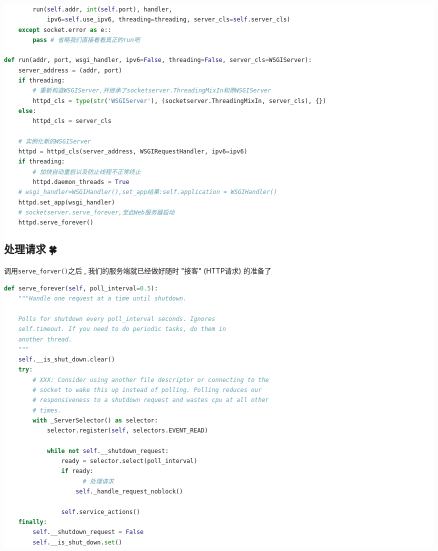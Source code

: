 ```python
		run(self.addr, int(self.port), handler,
			ipv6=self.use_ipv6, threading=threading, server_cls=self.server_cls)
	except socket.error as e::
        pass # 省略我们直接看看真正的run吧
        
def run(addr, port, wsgi_handler, ipv6=False, threading=False, server_cls=WSGIServer):
    server_address = (addr, port)
    if threading:
        # 重新构造WSGIServer,并继承了socketserver.ThreadingMixIn和原WSGIServer
        httpd_cls = type(str('WSGIServer'), (socketserver.ThreadingMixIn, server_cls), {})
    else:
        httpd_cls = server_cls
        
    # 实例化新的WSGIServer
    httpd = httpd_cls(server_address, WSGIRequestHandler, ipv6=ipv6)
    if threading:
        # 加快自动重启以及防止线程不正常终止
        httpd.daemon_threads = True
    # wsgi_handler=WSGIHandler(),set_app结果:self.application = WSGIHandler()
    httpd.set_app(wsgi_handler)
    # socketserver.serve_forever,至此Web服务器启动
    httpd.serve_forever()
```

## 处理请求  🍀

调用`serve_forver()`之后 , 我们的服务端就已经做好随时 "接客" (HTTP请求) 的准备了

```python
def serve_forever(self, poll_interval=0.5):
	"""Handle one request at a time until shutdown.

	Polls for shutdown every poll_interval seconds. Ignores
	self.timeout. If you need to do periodic tasks, do them in
	another thread.
	"""
	self.__is_shut_down.clear()
	try:
		# XXX: Consider using another file descriptor or connecting to the
		# socket to wake this up instead of polling. Polling reduces our
		# responsiveness to a shutdown request and wastes cpu at all other
		# times.
		with _ServerSelector() as selector:
			selector.register(self, selectors.EVENT_READ)

			while not self.__shutdown_request:
				ready = selector.select(poll_interval)
				if ready:
                      # 处理请求
					self._handle_request_noblock()

				self.service_actions()
	finally:
		self.__shutdown_request = False
		self.__is_shut_down.set()
```
